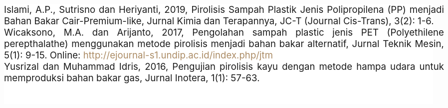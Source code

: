 <p class="MsoNormal" style="box-sizing: border-box; margin-block: 0.1em; margin: 0cm -16.5pt 0.0001pt 0cm; text-align: justify; line-height: normal;"><span style="box-sizing: border-box; font-size: 14pt;">Islami, A.P., Sutrisno dan Heriyanti, 2019, Pirolisis Sampah Plastik Jenis Polipropilena (PP) menjadi Bahan Bakar Cair-Premium-like, Jurnal Kimia dan Terapannya, JC-T (Journal Cis-Trans), 3(2): 1-6.</span></p>
<p class="MsoNormal" style="box-sizing: border-box; margin-block: 0.1em; margin: 0cm -16.5pt 0.0001pt 0cm; text-align: justify; line-height: normal;"><span style="box-sizing: border-box; font-size: 14pt;">Wicaksono, M.A. dan Arijanto, 2017, Pengolahan sampah plastic jenis PET (Polyethilene perepthalathe) menggunakan metode pirolisis menjadi bahan bakar alternatif, Jurnal Teknik Mesin, 5(1): 9-15. Online:&nbsp;<a style="box-sizing: border-box; color: #ab8b64; text-decoration-line: none; background-color: transparent; transition: all 0.3s ease 0s; outline: 0px; cursor: pointer;" href="https://web.archive.org/web/20230324100256/http://ejournal-s1.undip.ac.id/index.php/jtm">http://ejournal-s1.undip.ac.id/index.php/jtm</a></span></p>
<p class="MsoNormal" style="box-sizing: border-box; margin-block: 0.1em; margin: 0cm -16.5pt 0.0001pt 0cm; text-align: justify; line-height: normal;"><span style="box-sizing: border-box; font-size: 14pt;">Yusrizal dan Muhammad Idris, 2016, Pengujian pirolisis kayu dengan metode hampa udara untuk memproduksi bahan bakar gas, Jurnal Inotera, 1(1): 57-63.</span></p>
<p><span style="box-sizing: border-box; font-size: 14pt;">&nbsp;</span></p>
</div>
</div>
</div>